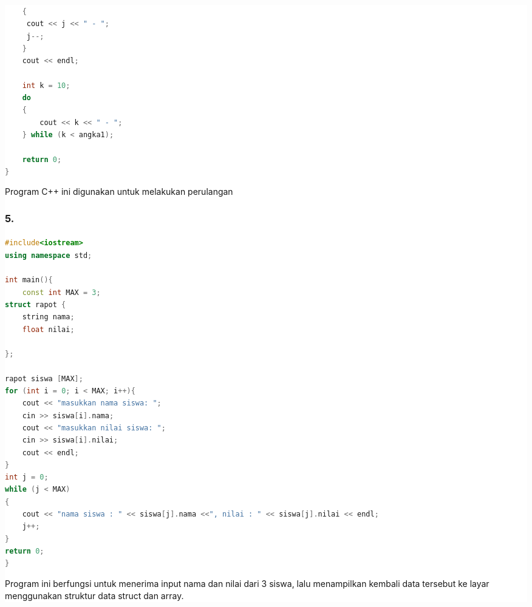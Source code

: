 ```C++
    {
     cout << j << " - ";
     j--;
    }
    cout << endl;

    int k = 10;
    do
    {
        cout << k << " - ";
    } while (k < angka1);
    
    return 0;
}

```
Program C++ ini digunakan untuk melakukan perulangan

### 5.

```C++
#include<iostream>
using namespace std;

int main(){
    const int MAX = 3;
struct rapot {
    string nama;
    float nilai;
    
};

rapot siswa [MAX];
for (int i = 0; i < MAX; i++){
    cout << "masukkan nama siswa: ";
    cin >> siswa[i].nama;
    cout << "masukkan nilai siswa: ";
    cin >> siswa[i].nilai;
    cout << endl;
}
int j = 0;
while (j < MAX)
{
    cout << "nama siswa : " << siswa[j].nama <<", nilai : " << siswa[j].nilai << endl;
    j++; 
}
return 0; 
}

```
Program ini berfungsi untuk menerima input nama dan nilai dari 3 siswa, lalu menampilkan kembali data tersebut ke layar menggunakan struktur data struct dan array.
